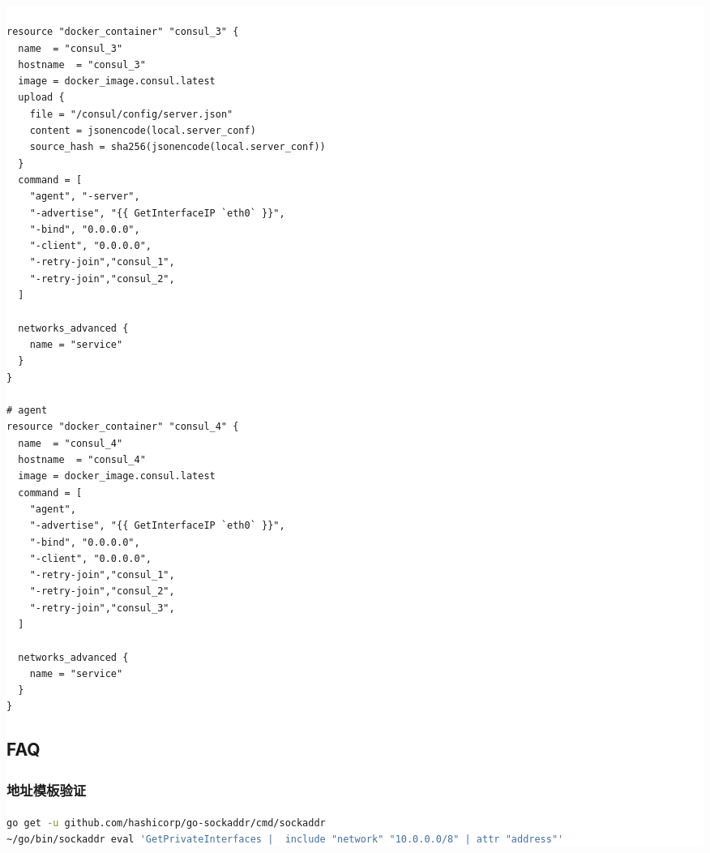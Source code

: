 ```hcl

resource "docker_container" "consul_3" {
  name  = "consul_3"
  hostname  = "consul_3"
  image = docker_image.consul.latest
  upload {
    file = "/consul/config/server.json"
    content = jsonencode(local.server_conf)
    source_hash = sha256(jsonencode(local.server_conf))
  }
  command = [
    "agent", "-server",
    "-advertise", "{{ GetInterfaceIP `eth0` }}",
    "-bind", "0.0.0.0",
    "-client", "0.0.0.0",
    "-retry-join","consul_1",
    "-retry-join","consul_2",
  ]

  networks_advanced {
    name = "service"
  }
}

# agent
resource "docker_container" "consul_4" {
  name  = "consul_4"
  hostname  = "consul_4"
  image = docker_image.consul.latest
  command = [
    "agent",
    "-advertise", "{{ GetInterfaceIP `eth0` }}",
    "-bind", "0.0.0.0",
    "-client", "0.0.0.0",
    "-retry-join","consul_1",
    "-retry-join","consul_2",
    "-retry-join","consul_3",
  ]

  networks_advanced {
    name = "service"
  }
}
```

## FAQ

### 地址模板验证

```bash
go get -u github.com/hashicorp/go-sockaddr/cmd/sockaddr
~/go/bin/sockaddr eval 'GetPrivateInterfaces |  include "network" "10.0.0.0/8" | attr "address"'
```
